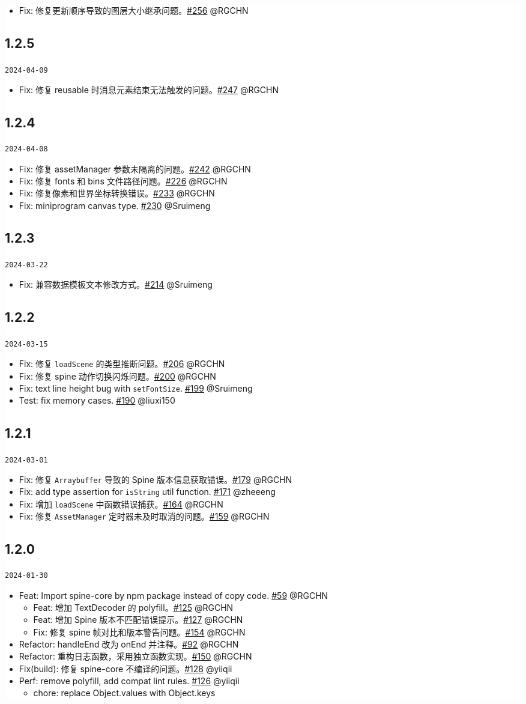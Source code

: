 - Fix: 修复更新顺序导致的图层大小继承问题。[#256](https://github.com/galacean/effects-runtime/pull/256) @RGCHN

## 1.2.5

`2024-04-09`

- Fix: 修复 reusable 时消息元素结束无法触发的问题。[#247](https://github.com/galacean/effects-runtime/pull/247) @RGCHN

## 1.2.4

`2024-04-08`

- Fix: 修复 assetManager 参数未隔离的问题。[#242](https://github.com/galacean/effects-runtime/pull/242) @RGCHN
- Fix: 修复 fonts 和 bins 文件路径问题。[#226](https://github.com/galacean/effects-runtime/pull/226) @RGCHN
- Fix: 修复像素和世界坐标转换错误。[#233](https://github.com/galacean/effects-runtime/pull/233) @RGCHN
- Fix: miniprogram canvas type. [#230](https://github.com/galacean/effects-runtime/pull/230) @Sruimeng

## 1.2.3

`2024-03-22`

- Fix: 兼容数据模板文本修改方式。[#214](https://github.com/galacean/effects-runtime/pull/214) @Sruimeng

## 1.2.2

`2024-03-15`

- Fix: 修复 `loadScene` 的类型推断问题。[#206](https://github.com/galacean/effects-runtime/pull/206) @RGCHN
- Fix: 修复 spine 动作切换闪烁问题。[#200](https://github.com/galacean/effects-runtime/pull/200) @RGCHN
- Fix: text line height bug with `setFontSize`. [#199](https://github.com/galacean/effects-runtime/pull/199) @Sruimeng
- Test: fix memory cases. [#190](https://github.com/galacean/effects-runtime/pull/190) @liuxi150

## 1.2.1

`2024-03-01`

- Fix: 修复 `Arraybuffer` 导致的 Spine 版本信息获取错误。[#179](https://github.com/galacean/effects-runtime/pull/179) @RGCHN
- Fix: add type assertion for `isString` util function. [#171](https://github.com/galacean/effects-runtime/pull/171) @zheeeng
- Fix: 增加 `loadScene` 中函数错误捕获。[#164](https://github.com/galacean/effects-runtime/pull/164) @RGCHN
- Fix: 修复 `AssetManager` 定时器未及时取消的问题。[#159](https://github.com/galacean/effects-runtime/pull/159) @RGCHN

## 1.2.0

`2024-01-30`

- Feat: Import spine-core by npm package instead of copy code. [#59](https://github.com/galacean/effects-runtime/pull/59) @RGCHN
  - Feat: 增加 TextDecoder 的 polyfill。[#125](https://github.com/galacean/effects-runtime/pull/125) @RGCHN
  - Feat: 增加 Spine 版本不匹配错误提示。[#127](https://github.com/galacean/effects-runtime/pull/127) @RGCHN
  - Fix: 修复 spine 帧对比和版本警告问题。[#154](https://github.com/galacean/effects-runtime/pull/154) @RGCHN
- Refactor: handleEnd 改为 onEnd 并注释。[#92](https://github.com/galacean/effects-runtime/pull/92) @RGCHN
- Refactor: 重构日志函数，采用独立函数实现。[#150](https://github.com/galacean/effects-runtime/pull/150) @RGCHN
- Fix(build): 修复 spine-core 不编译的问题。[#128](https://github.com/galacean/effects-runtime/pull/128) @yiiqii
- Perf: remove polyfill, add compat lint rules. [#126](https://github.com/galacean/effects-runtime/pull/126) @yiiqii
  - chore: replace Object.values with Object.keys
